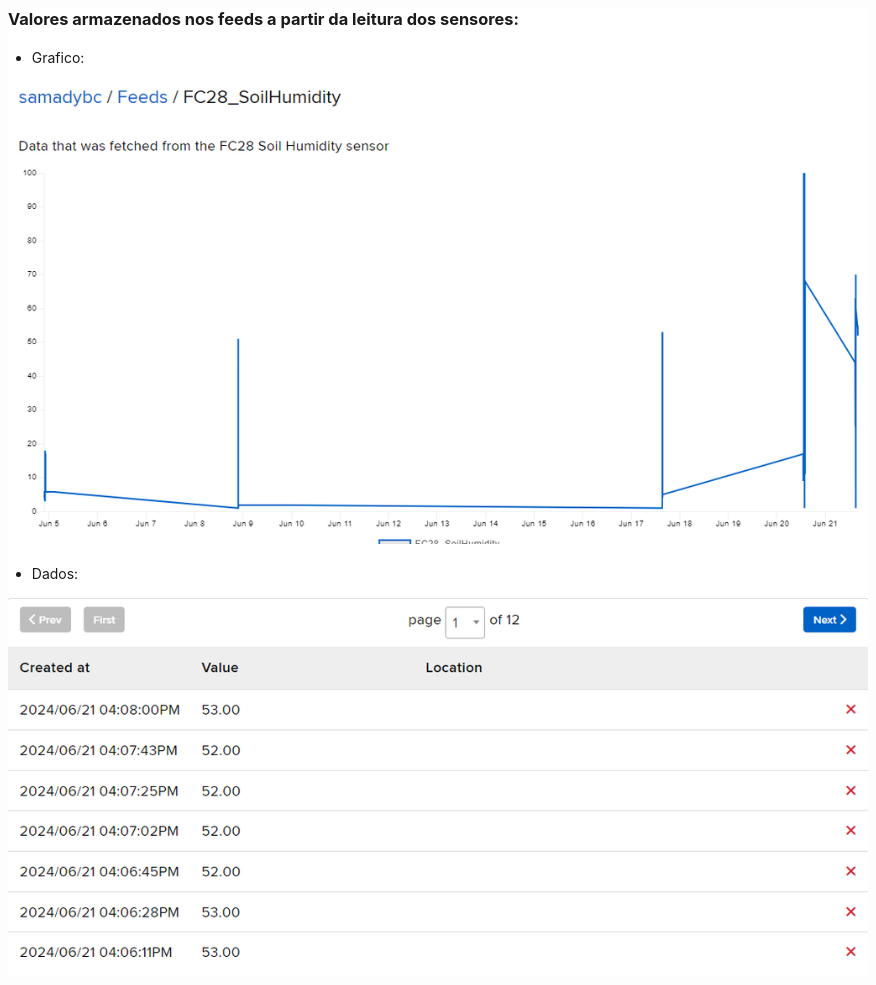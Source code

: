 ### Valores armazenados nos feeds a partir da leitura dos sensores:

- Grafico:

<img src="/Adafruit/feedsGraphic.png"/>

- Dados:

<img src="/Adafruit/feedsResults.png"/>
